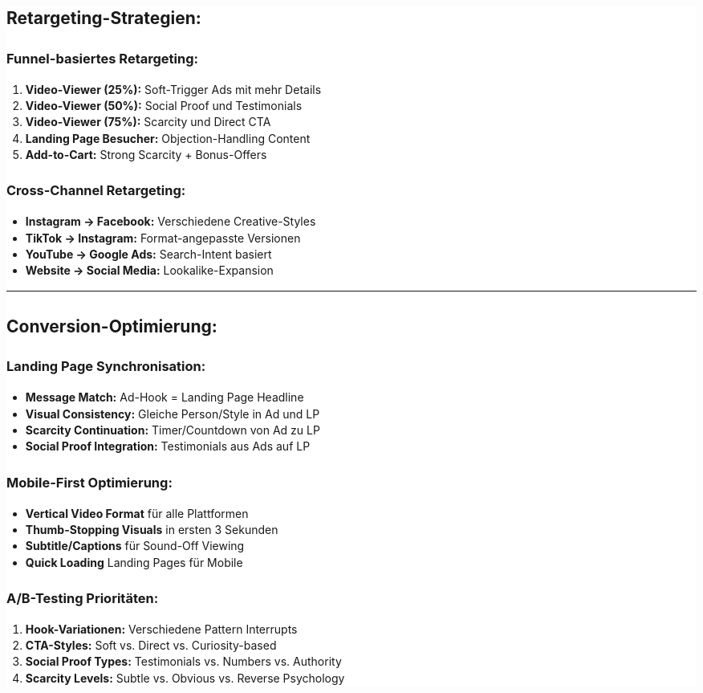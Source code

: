 
## Retargeting-Strategien:

### Funnel-basiertes Retargeting:
1. **Video-Viewer (25%):** Soft-Trigger Ads mit mehr Details
2. **Video-Viewer (50%):** Social Proof und Testimonials
3. **Video-Viewer (75%):** Scarcity und Direct CTA
4. **Landing Page Besucher:** Objection-Handling Content
5. **Add-to-Cart:** Strong Scarcity + Bonus-Offers

### Cross-Channel Retargeting:
- **Instagram → Facebook:** Verschiedene Creative-Styles
- **TikTok → Instagram:** Format-angepasste Versionen
- **YouTube → Google Ads:** Search-Intent basiert
- **Website → Social Media:** Lookalike-Expansion

---

## Conversion-Optimierung:

### Landing Page Synchronisation:
- **Message Match:** Ad-Hook = Landing Page Headline
- **Visual Consistency:** Gleiche Person/Style in Ad und LP
- **Scarcity Continuation:** Timer/Countdown von Ad zu LP
- **Social Proof Integration:** Testimonials aus Ads auf LP

### Mobile-First Optimierung:
- **Vertical Video Format** für alle Plattformen
- **Thumb-Stopping Visuals** in ersten 3 Sekunden
- **Subtitle/Captions** für Sound-Off Viewing
- **Quick Loading** Landing Pages für Mobile

### A/B-Testing Prioritäten:
1. **Hook-Variationen:** Verschiedene Pattern Interrupts
2. **CTA-Styles:** Soft vs. Direct vs. Curiosity-based
3. **Social Proof Types:** Testimonials vs. Numbers vs. Authority
4. **Scarcity Levels:** Subtle vs. Obvious vs. Reverse Psychology


